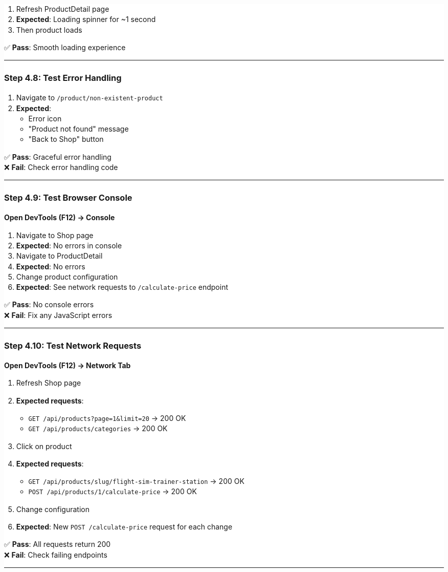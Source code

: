 1. Refresh ProductDetail page
2. **Expected**: Loading spinner for ~1 second
3. Then product loads

✅ **Pass**: Smooth loading experience

---

### Step 4.8: Test Error Handling

1. Navigate to `/product/non-existent-product`
2. **Expected**: 
   - Error icon
   - "Product not found" message
   - "Back to Shop" button

✅ **Pass**: Graceful error handling  
❌ **Fail**: Check error handling code

---

### Step 4.9: Test Browser Console

**Open DevTools (F12) → Console**

1. Navigate to Shop page
2. **Expected**: No errors in console
3. Navigate to ProductDetail
4. **Expected**: No errors
5. Change product configuration
6. **Expected**: See network requests to `/calculate-price` endpoint

✅ **Pass**: No console errors  
❌ **Fail**: Fix any JavaScript errors

---

### Step 4.10: Test Network Requests

**Open DevTools (F12) → Network Tab**

1. Refresh Shop page
2. **Expected requests**:
   - `GET /api/products?page=1&limit=20` → 200 OK
   - `GET /api/products/categories` → 200 OK

3. Click on product
4. **Expected requests**:
   - `GET /api/products/slug/flight-sim-trainer-station` → 200 OK
   - `POST /api/products/1/calculate-price` → 200 OK

5. Change configuration
6. **Expected**: New `POST /calculate-price` request for each change

✅ **Pass**: All requests return 200  
❌ **Fail**: Check failing endpoints

---